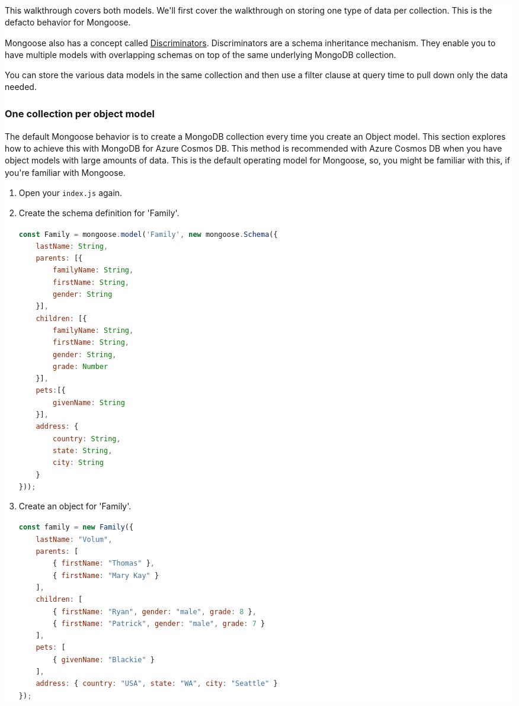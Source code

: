 This walkthrough covers both models. We'll first cover the walkthrough on storing one type of data per collection. This is the defacto behavior for Mongoose.

Mongoose also has a concept called [Discriminators](http://mongoosejs.com/docs/discriminators.html). Discriminators are a schema inheritance mechanism. They enable you to have multiple models with overlapping schemas on top of the same underlying MongoDB collection.

You can store the various data models in the same collection and then use a filter clause at query time to pull down only the data needed.

### One collection per object model

The default Mongoose behavior is to create a MongoDB collection every time you create an Object model. This section explores how to achieve this with MongoDB for Azure Cosmos DB. This method is recommended with Azure Cosmos DB when you have object models with large amounts of data. This is the default operating model for Mongoose, so, you might be familiar with this, if you're familiar with Mongoose.

1. Open your ```index.js``` again.

1. Create the schema definition for 'Family'.

    ```JavaScript
    const Family = mongoose.model('Family', new mongoose.Schema({
        lastName: String,
        parents: [{
            familyName: String,
            firstName: String,
            gender: String
        }],
        children: [{
            familyName: String,
            firstName: String,
            gender: String,
            grade: Number
        }],
        pets:[{
            givenName: String
        }],
        address: {
            country: String,
            state: String,
            city: String
        }
    }));
    ```

1. Create an object for 'Family'.

    ```JavaScript
    const family = new Family({
        lastName: "Volum",
        parents: [
            { firstName: "Thomas" },
            { firstName: "Mary Kay" }
        ],
        children: [
            { firstName: "Ryan", gender: "male", grade: 8 },
            { firstName: "Patrick", gender: "male", grade: 7 }
        ],
        pets: [
            { givenName: "Blackie" }
        ],
        address: { country: "USA", state: "WA", city: "Seattle" }
    });
    ```
